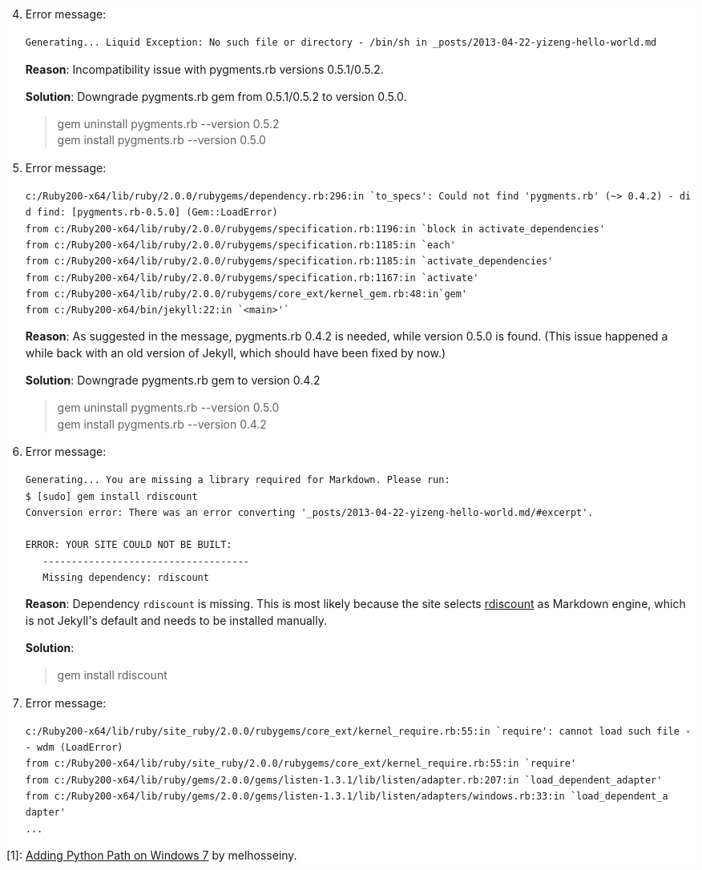 4. Error message:

	   Generating... Liquid Exception: No such file or directory - /bin/sh in _posts/2013-04-22-yizeng-hello-world.md

	**Reason**: Incompatibility issue with pygments.rb versions 0.5.1/0.5.2.

	**Solution**: Downgrade pygments.rb gem from 0.5.1/0.5.2 to version 0.5.0.

	> gem uninstall pygments.rb \--version 0.5.2<br />
	> gem install pygments.rb \--version 0.5.0

5. Error message:

	   c:/Ruby200-x64/lib/ruby/2.0.0/rubygems/dependency.rb:296:in `to_specs': Could not find 'pygments.rb' (~> 0.4.2) - did find: [pygments.rb-0.5.0] (Gem::LoadError)
	   from c:/Ruby200-x64/lib/ruby/2.0.0/rubygems/specification.rb:1196:in `block in activate_dependencies'
	   from c:/Ruby200-x64/lib/ruby/2.0.0/rubygems/specification.rb:1185:in `each'
	   from c:/Ruby200-x64/lib/ruby/2.0.0/rubygems/specification.rb:1185:in `activate_dependencies'
	   from c:/Ruby200-x64/lib/ruby/2.0.0/rubygems/specification.rb:1167:in `activate'
	   from c:/Ruby200-x64/lib/ruby/2.0.0/rubygems/core_ext/kernel_gem.rb:48:in`gem'
	   from c:/Ruby200-x64/bin/jekyll:22:in `<main>'`

	**Reason**: As suggested in the message, pygments.rb 0.4.2 is needed, while version 0.5.0 is found.
	(This issue happened a while back with an old version of Jekyll, which should have been fixed by now.)

	**Solution**: Downgrade pygments.rb gem to version 0.4.2

	> gem uninstall pygments.rb \--version 0.5.0<br />
	> gem install pygments.rb \--version 0.4.2

6. Error message:

	   Generating... You are missing a library required for Markdown. Please run:
	   $ [sudo] gem install rdiscount
	   Conversion error: There was an error converting '_posts/2013-04-22-yizeng-hello-world.md/#excerpt'.

	   ERROR: YOUR SITE COULD NOT BE BUILT:
	      ------------------------------------
	      Missing dependency: rdiscount

	**Reason**: Dependency `rdiscount` is missing.
	This is most likely because the site selects [rdiscount](https://github.com/davidfstr/RDiscount) as Markdown engine,
	which is not Jekyll's default and needs to be installed manually.

	**Solution**:

	> gem install rdiscount

7. Error message:

	   c:/Ruby200-x64/lib/ruby/site_ruby/2.0.0/rubygems/core_ext/kernel_require.rb:55:in `require': cannot load such file -- wdm (LoadError)
	   from c:/Ruby200-x64/lib/ruby/site_ruby/2.0.0/rubygems/core_ext/kernel_require.rb:55:in `require'
	   from c:/Ruby200-x64/lib/ruby/gems/2.0.0/gems/listen-1.3.1/lib/listen/adapter.rb:207:in `load_dependent_adapter'
	   from c:/Ruby200-x64/lib/ruby/gems/2.0.0/gems/listen-1.3.1/lib/listen/adapters/windows.rb:33:in `load_dependent_a
	   dapter'
	   ...


[Full installation instructions]: https://github.com/oneclick/rubyinstaller/wiki/Development-Kit#installation-instructions
[Jekyll Quick-start guide]: http://jekyllrb.com/docs/quickstart/
[WDM]: https://github.com/Maher4Ever/wdm
[1]: <a href="http://stackoverflow.com/a/6318188/1177636">Adding Python Path on Windows 7</a> by melhosseiny.
